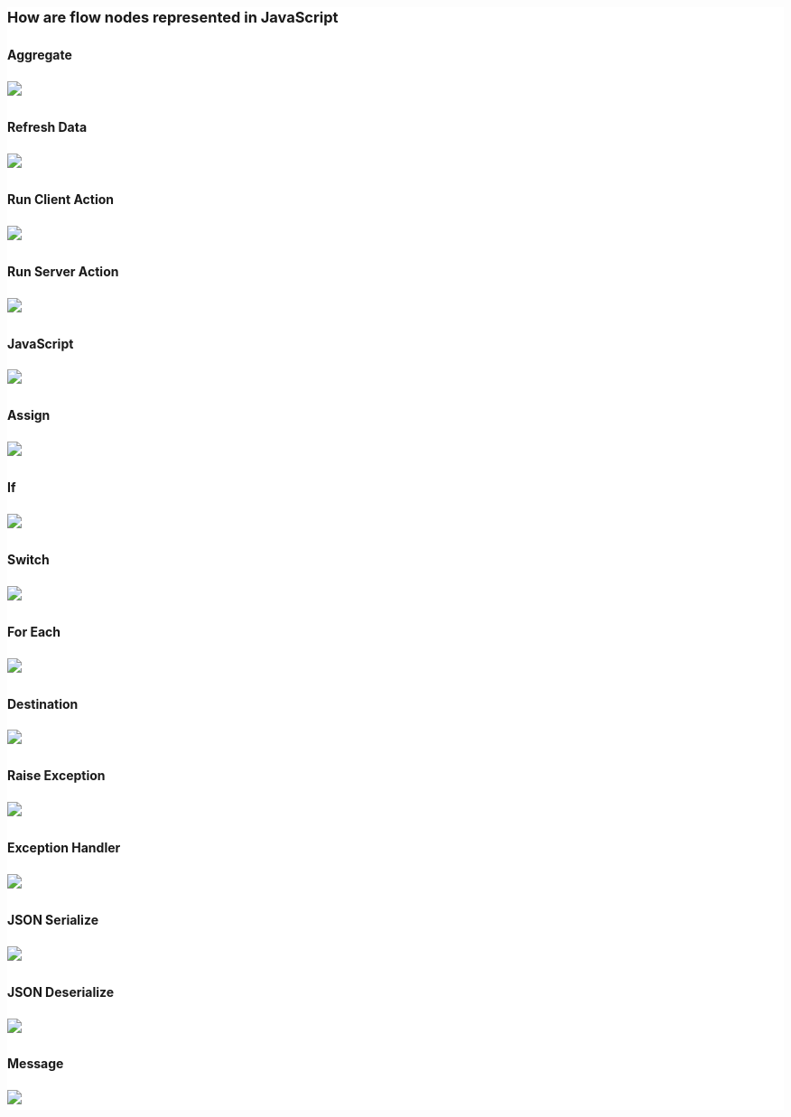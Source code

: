 ### How are flow nodes represented in JavaScript

#### Aggregate

![](images/image12.png)

#### Refresh Data

![](images/image11.png)

#### Run Client Action

![](images/image15.png)

#### Run Server Action

![](images/image09.png)

#### JavaScript

![](images/image04.png)

#### Assign

![](images/image13.png)

#### If

![](images/image07.png)

#### Switch

![](images/image10.png)

#### For Each

![](images/image02.png)

#### Destination

![](images/image08.png)

#### Raise Exception

![](images/image06.png)

#### Exception Handler

![](images/image14.png)

#### JSON Serialize

![](images/image00.png)

#### JSON Deserialize

![](images/image01.png)

#### Message

![](images/image03.png)
